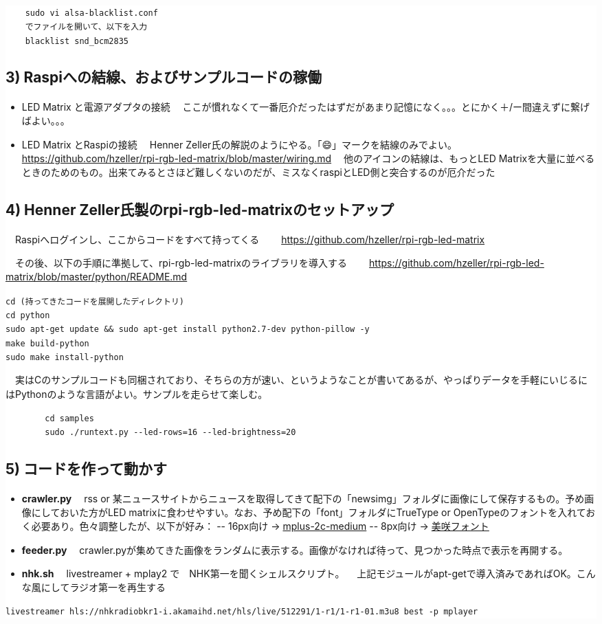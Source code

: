         sudo vi alsa-blacklist.conf
        でファイルを開いて、以下を入力
        blacklist snd_bcm2835

## 3) Raspiへの結線、およびサンプルコードの稼働

- LED Matrix と電源アダプタの接続
　ここが慣れなくて一番厄介だったはずだがあまり記憶になく。。。とにかく＋/ー間違えずに繋げばよい。。。

- LED Matrix とRaspiの接続
　Henner Zeller氏の解説のようにやる。「😄」マークを結線のみでよい。
　　https://github.com/hzeller/rpi-rgb-led-matrix/blob/master/wiring.md
　他のアイコンの結線は、もっとLED Matrixを大量に並べるときのためのもの。出来てみるとさほど難しくないのだが、ミスなくraspiとLED側と突合するのが厄介だった

## 4) Henner Zeller氏製のrpi-rgb-led-matrixのセットアップ
　Raspiへログインし、ここからコードをすべて持ってくる
　　https://github.com/hzeller/rpi-rgb-led-matrix

　その後、以下の手順に準拠して、rpi-rgb-led-matrixのライブラリを導入する
　　https://github.com/hzeller/rpi-rgb-led-matrix/blob/master/python/README.md

```
cd (持ってきたコードを展開したディレクトリ)
cd python
sudo apt-get update && sudo apt-get install python2.7-dev python-pillow -y
make build-python
sudo make install-python　　
```

　実はCのサンプルコードも同梱されており、そちらの方が速い、というようなことが書いてあるが、やっぱりデータを手軽にいじるにはPythonのような言語がよい。サンプルを走らせて楽しむ。

```
        cd samples
        sudo ./runtext.py --led-rows=16 --led-brightness=20
```

## 5) コードを作って動かす

- **crawler.py**
　rss or 某ニュースサイトからニュースを取得してきて配下の「newsimg」フォルダに画像にして保存するもの。予め画像にしておいた方がLED matrixに食わせやすい。なお、予め配下の「font」フォルダにTrueType or OpenTypeのフォントを入れておく必要あり。色々調整したが、以下が好み：
-- 16px向け -> [mplus-2c-medium](https://mplus-fonts.osdn.jp/about.html)
-- 8px向け -> [美咲フォント](http://www.geocities.jp/littlimi/misaki.htm)

- **feeder.py**
　crawler.pyが集めてきた画像をランダムに表示する。画像がなければ待って、見つかった時点で表示を再開する。

- **nhk.sh**
　livestreamer + mplay2 で　NHK第一を聞くシェルスクリプト。
　上記モジュールがapt-getで導入済みであればOK。こんな風にしてラジオ第一を再生する

```
livestreamer hls://nhkradiobkr1-i.akamaihd.net/hls/live/512291/1-r1/1-r1-01.m3u8 best -p mplayer
```
